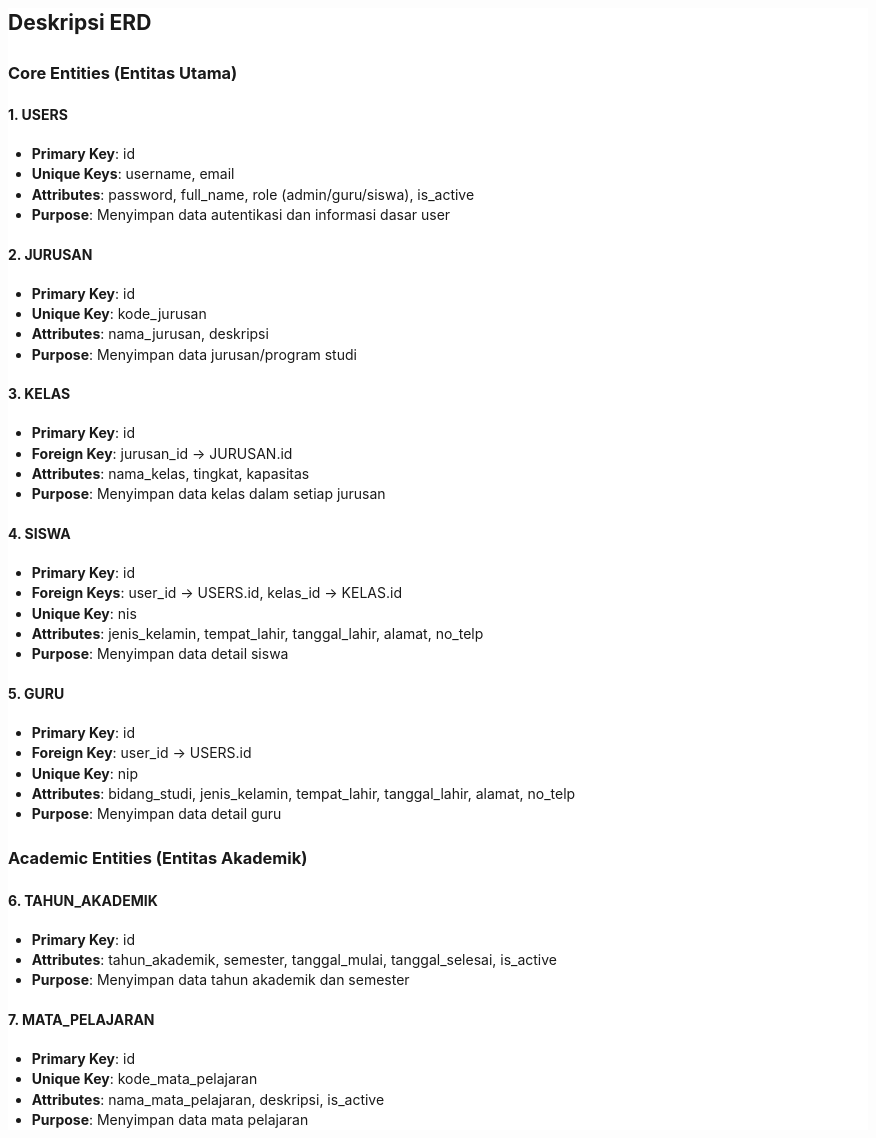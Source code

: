```mermaid
```

## Deskripsi ERD

### Core Entities (Entitas Utama)

#### 1. USERS
- **Primary Key**: id
- **Unique Keys**: username, email
- **Attributes**: password, full_name, role (admin/guru/siswa), is_active
- **Purpose**: Menyimpan data autentikasi dan informasi dasar user

#### 2. JURUSAN
- **Primary Key**: id
- **Unique Key**: kode_jurusan
- **Attributes**: nama_jurusan, deskripsi
- **Purpose**: Menyimpan data jurusan/program studi

#### 3. KELAS
- **Primary Key**: id
- **Foreign Key**: jurusan_id → JURUSAN.id
- **Attributes**: nama_kelas, tingkat, kapasitas
- **Purpose**: Menyimpan data kelas dalam setiap jurusan

#### 4. SISWA
- **Primary Key**: id
- **Foreign Keys**: user_id → USERS.id, kelas_id → KELAS.id
- **Unique Key**: nis
- **Attributes**: jenis_kelamin, tempat_lahir, tanggal_lahir, alamat, no_telp
- **Purpose**: Menyimpan data detail siswa

#### 5. GURU
- **Primary Key**: id
- **Foreign Key**: user_id → USERS.id
- **Unique Key**: nip
- **Attributes**: bidang_studi, jenis_kelamin, tempat_lahir, tanggal_lahir, alamat, no_telp
- **Purpose**: Menyimpan data detail guru

### Academic Entities (Entitas Akademik)

#### 6. TAHUN_AKADEMIK
- **Primary Key**: id
- **Attributes**: tahun_akademik, semester, tanggal_mulai, tanggal_selesai, is_active
- **Purpose**: Menyimpan data tahun akademik dan semester

#### 7. MATA_PELAJARAN
- **Primary Key**: id
- **Unique Key**: kode_mata_pelajaran
- **Attributes**: nama_mata_pelajaran, deskripsi, is_active
- **Purpose**: Menyimpan data mata pelajaran
